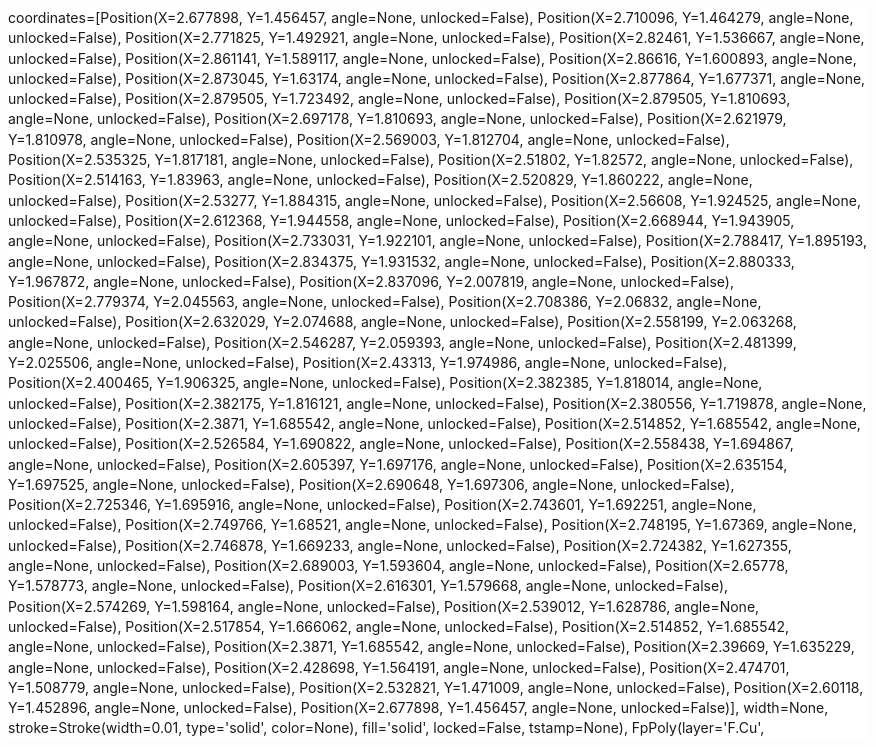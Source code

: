 coordinates=[Position(X=2.677898, Y=1.456457, angle=None, unlocked=False), Position(X=2.710096, Y=1.464279, angle=None, unlocked=False), Position(X=2.771825, Y=1.492921, angle=None, unlocked=False), Position(X=2.82461, Y=1.536667, angle=None, unlocked=False), Position(X=2.861141, Y=1.589117, angle=None, unlocked=False), Position(X=2.86616, Y=1.600893, angle=None, unlocked=False), Position(X=2.873045, Y=1.63174, angle=None, unlocked=False), Position(X=2.877864, Y=1.677371, angle=None, unlocked=False), Position(X=2.879505, Y=1.723492, angle=None, unlocked=False), Position(X=2.879505, Y=1.810693, angle=None, unlocked=False), Position(X=2.697178, Y=1.810693, angle=None, unlocked=False), Position(X=2.621979, Y=1.810978, angle=None, unlocked=False), Position(X=2.569003, Y=1.812704, angle=None, unlocked=False), Position(X=2.535325, Y=1.817181, angle=None, unlocked=False), Position(X=2.51802, Y=1.82572, angle=None, unlocked=False), Position(X=2.514163, Y=1.83963, angle=None, unlocked=False), Position(X=2.520829, Y=1.860222, angle=None, unlocked=False), Position(X=2.53277, Y=1.884315, angle=None, unlocked=False), Position(X=2.56608, Y=1.924525, angle=None, unlocked=False), Position(X=2.612368, Y=1.944558, angle=None, unlocked=False), Position(X=2.668944, Y=1.943905, angle=None, unlocked=False), Position(X=2.733031, Y=1.922101, angle=None, unlocked=False), Position(X=2.788417, Y=1.895193, angle=None, unlocked=False), Position(X=2.834375, Y=1.931532, angle=None, unlocked=False), Position(X=2.880333, Y=1.967872, angle=None, unlocked=False), Position(X=2.837096, Y=2.007819, angle=None, unlocked=False), Position(X=2.779374, Y=2.045563, angle=None, unlocked=False), Position(X=2.708386, Y=2.06832, angle=None, unlocked=False), Position(X=2.632029, Y=2.074688, angle=None, unlocked=False), Position(X=2.558199, Y=2.063268, angle=None, unlocked=False), Position(X=2.546287, Y=2.059393, angle=None, unlocked=False), Position(X=2.481399, Y=2.025506, angle=None, unlocked=False), Position(X=2.43313, Y=1.974986, angle=None, unlocked=False), Position(X=2.400465, Y=1.906325, angle=None, unlocked=False), Position(X=2.382385, Y=1.818014, angle=None, unlocked=False), Position(X=2.382175, Y=1.816121, angle=None, unlocked=False), Position(X=2.380556, Y=1.719878, angle=None, unlocked=False), Position(X=2.3871, Y=1.685542, angle=None, unlocked=False), Position(X=2.514852, Y=1.685542, angle=None, unlocked=False), Position(X=2.526584, Y=1.690822, angle=None, unlocked=False), Position(X=2.558438, Y=1.694867, angle=None, unlocked=False), Position(X=2.605397, Y=1.697176, angle=None, unlocked=False), Position(X=2.635154, Y=1.697525, angle=None, unlocked=False), Position(X=2.690648, Y=1.697306, angle=None, unlocked=False), Position(X=2.725346, Y=1.695916, angle=None, unlocked=False), Position(X=2.743601, Y=1.692251, angle=None, unlocked=False), Position(X=2.749766, Y=1.68521, angle=None, unlocked=False), Position(X=2.748195, Y=1.67369, angle=None, unlocked=False), Position(X=2.746878, Y=1.669233, angle=None, unlocked=False), Position(X=2.724382, Y=1.627355, angle=None, unlocked=False), Position(X=2.689003, Y=1.593604, angle=None, unlocked=False), Position(X=2.65778, Y=1.578773, angle=None, unlocked=False), Position(X=2.616301, Y=1.579668, angle=None, unlocked=False), Position(X=2.574269, Y=1.598164, angle=None, unlocked=False), Position(X=2.539012, Y=1.628786, angle=None, unlocked=False), Position(X=2.517854, Y=1.666062, angle=None, unlocked=False), Position(X=2.514852, Y=1.685542, angle=None, unlocked=False), Position(X=2.3871, Y=1.685542, angle=None, unlocked=False), Position(X=2.39669, Y=1.635229, angle=None, unlocked=False), Position(X=2.428698, Y=1.564191, angle=None, unlocked=False), Position(X=2.474701, Y=1.508779, angle=None, unlocked=False), Position(X=2.532821, Y=1.471009, angle=None, unlocked=False), Position(X=2.60118, Y=1.452896, angle=None, unlocked=False), Position(X=2.677898, Y=1.456457, angle=None, unlocked=False)], width=None, stroke=Stroke(width=0.01, type='solid', color=None), fill='solid', locked=False, tstamp=None), FpPoly(layer='F.Cu',